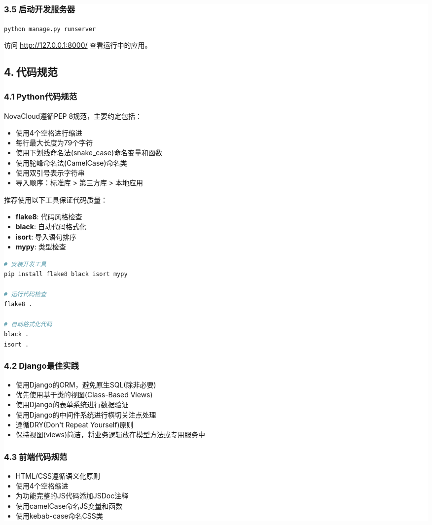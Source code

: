 ### 3.5 启动开发服务器

```bash
python manage.py runserver
```

访问 http://127.0.0.1:8000/ 查看运行中的应用。

## 4. 代码规范

### 4.1 Python代码规范

NovaCloud遵循PEP 8规范，主要约定包括：

- 使用4个空格进行缩进
- 每行最大长度为79个字符
- 使用下划线命名法(snake_case)命名变量和函数
- 使用驼峰命名法(CamelCase)命名类
- 使用双引号表示字符串
- 导入顺序：标准库 > 第三方库 > 本地应用

推荐使用以下工具保证代码质量：
- **flake8**: 代码风格检查
- **black**: 自动代码格式化
- **isort**: 导入语句排序
- **mypy**: 类型检查

```bash
# 安装开发工具
pip install flake8 black isort mypy

# 运行代码检查
flake8 .

# 自动格式化代码
black .
isort .
```

### 4.2 Django最佳实践

- 使用Django的ORM，避免原生SQL(除非必要)
- 优先使用基于类的视图(Class-Based Views)
- 使用Django的表单系统进行数据验证
- 使用Django的中间件系统进行横切关注点处理
- 遵循DRY(Don't Repeat Yourself)原则
- 保持视图(views)简洁，将业务逻辑放在模型方法或专用服务中

### 4.3 前端代码规范

- HTML/CSS遵循语义化原则
- 使用4个空格缩进
- 为功能完整的JS代码添加JSDoc注释
- 使用camelCase命名JS变量和函数
- 使用kebab-case命名CSS类
